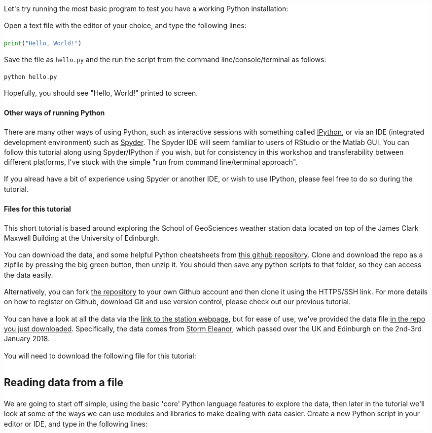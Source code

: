 Let's try running the most basic program to test you have a working Python installation:

Open a text file with the editor of your choice, and type the following lines:

```python
print("Hello, World!")
```

Save the file as `hello.py` and the run the script from the command line/console/terminal as follows:

```
python hello.py
```
Hopefully, you should see "Hello, World!" printed to screen.

#### Other ways of running Python

There are many other ways of using Python, such as interactive sessions with something called <a href="https://ipython.org/" target="_blank">IPython</a>, or via an IDE (integrated development environment) such as <a href="https://spyder-ide.github.io/" target="_blank">Spyder</a>. The Spyder IDE will seem familiar to users of RStudio or the Matlab GUI. You can follow this tutorial along using Spyder/IPython if you wish, but for consistency in this workshop and transferability between different platforms, I've stuck with the simple "run from command line/terminal approach". 

If you alread have a bit of experience using Spyder or another IDE, or wish to use IPython, please feel free to do so during the tutorial. 


#### Files for this tutorial

This short tutorial is based around exploring the School of GeoSciences weather station data located on top of the James Clark Maxwell Building at the University of Edinburgh.

You can download the data, and some helpful Python cheatsheets from <a href="https://github.com/ourcodingclub/CC-python-intro" target="_blank">this github repository</a>. Clone and download the repo as a zipfile by pressing the big green button, then unzip it. You should then save any python scripts to that folder, so they can access the data easily.

Alternatively, you can fork <a href="https://github.com/ourcodingclub/CC-time-series" target="_blank">the repository</a> to your own Github account and then clone it using the HTTPS/SSH link. For more details on how to register on Github, download Git and use version control, please check out our <a href="https://ourcodingclub.github.io/2017/02/27/git.html" target="_blank">previous tutorial.</a>

You can have a look at all the data via the <a href="https://www.ed.ac.uk/geosciences/weather-station/weather-station-data" taget="_blank">link to the station webpage</a>, but for ease of use, we've provided the data file <a href="https://github.com/ourcodingclub/CC-time-series" target="_blank">in the repo you just downloaded</a>. Specifically, the data comes from <a href="https://www.metoffice.gov.uk/barometer/uk-storm-centre/storm-eleanor" target="_blank">Storm Eleanor</a>, which passed over the UK and Edinburgh on the 2nd-3rd January 2018.

You will need to download the following file for this tutorial:

<a name="reading"></a>

## Reading data from a file

We are going to start off simple, using the basic 'core' Python language features to explore the data, then later in the tutorial we'll look at some of the ways we can use modules and libraries to make dealing with data easier. Create a new Python script in your editor or IDE, and type in the following lines:
